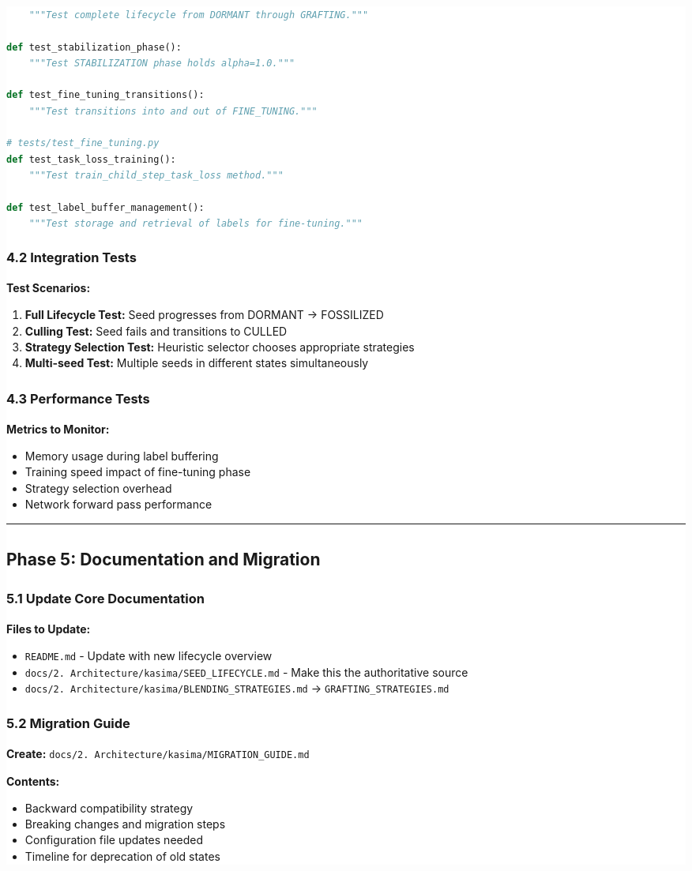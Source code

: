 ```python
    """Test complete lifecycle from DORMANT through GRAFTING."""
    
def test_stabilization_phase():
    """Test STABILIZATION phase holds alpha=1.0."""
    
def test_fine_tuning_transitions():
    """Test transitions into and out of FINE_TUNING."""

# tests/test_fine_tuning.py
def test_task_loss_training():
    """Test train_child_step_task_loss method."""
    
def test_label_buffer_management():
    """Test storage and retrieval of labels for fine-tuning."""
```

### 4.2 Integration Tests

**Test Scenarios:**

1. **Full Lifecycle Test:** Seed progresses from DORMANT → FOSSILIZED
2. **Culling Test:** Seed fails and transitions to CULLED
3. **Strategy Selection Test:** Heuristic selector chooses appropriate strategies
4. **Multi-seed Test:** Multiple seeds in different states simultaneously

### 4.3 Performance Tests

**Metrics to Monitor:**

- Memory usage during label buffering
- Training speed impact of fine-tuning phase
- Strategy selection overhead
- Network forward pass performance

---

## Phase 5: Documentation and Migration

### 5.1 Update Core Documentation

**Files to Update:**

- `README.md` - Update with new lifecycle overview
- `docs/2. Architecture/kasima/SEED_LIFECYCLE.md` - Make this the authoritative source
- `docs/2. Architecture/kasima/BLENDING_STRATEGIES.md` → `GRAFTING_STRATEGIES.md`

### 5.2 Migration Guide

**Create:** `docs/2. Architecture/kasima/MIGRATION_GUIDE.md`

**Contents:**

- Backward compatibility strategy
- Breaking changes and migration steps
- Configuration file updates needed
- Timeline for deprecation of old states
